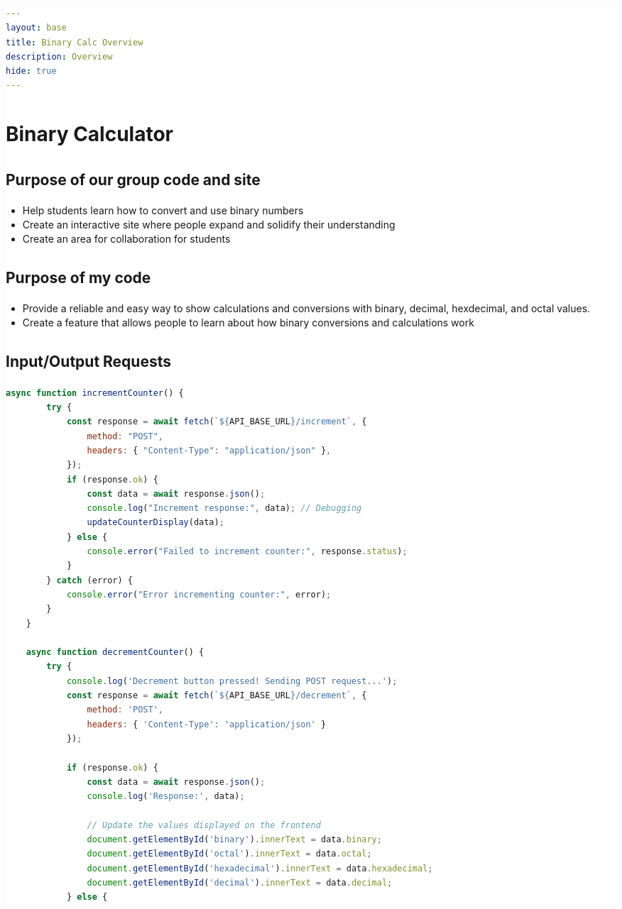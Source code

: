 ```yaml
---
layout: base
title: Binary Calc Overview
description: Overview
hide: true
---
```

# Binary Calculator

## Purpose of our group code and site 

- Help students learn how to convert and use binary numbers
- Create an interactive site where people expand and solidify their understanding
- Create an area for collaboration for students 

## Purpose of my code

- Provide a reliable and easy way to show calculations and conversions with binary, decimal, hexdecimal, and octal values.
- Create a feature that allows people to learn about how binary conversions and calculations work

## Input/Output Requests

```javascript
async function incrementCounter() {
        try {
            const response = await fetch(`${API_BASE_URL}/increment`, {
                method: "POST",
                headers: { "Content-Type": "application/json" },
            });
            if (response.ok) {
                const data = await response.json();
                console.log("Increment response:", data); // Debugging
                updateCounterDisplay(data);
            } else {
                console.error("Failed to increment counter:", response.status);
            }
        } catch (error) {
            console.error("Error incrementing counter:", error);
        }
    }

    async function decrementCounter() {
        try {
            console.log('Decrement button pressed! Sending POST request...');
            const response = await fetch(`${API_BASE_URL}/decrement`, {
                method: 'POST',
                headers: { 'Content-Type': 'application/json' }
            });

            if (response.ok) {
                const data = await response.json();
                console.log('Response:', data);

                // Update the values displayed on the frontend
                document.getElementById('binary').innerText = data.binary;
                document.getElementById('octal').innerText = data.octal;
                document.getElementById('hexadecimal').innerText = data.hexadecimal;
                document.getElementById('decimal').innerText = data.decimal;
            } else {
```